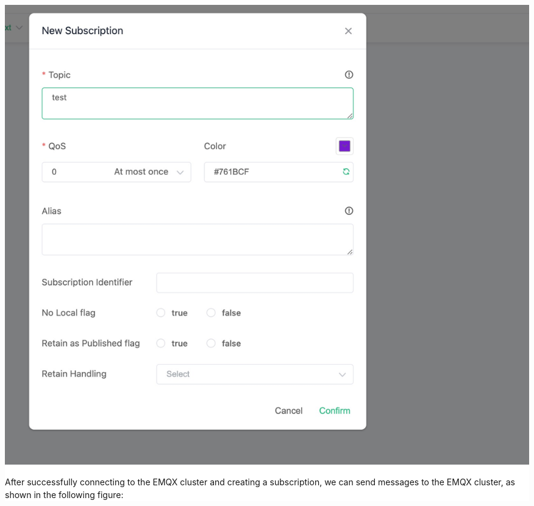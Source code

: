 ![](./assets/configure-core-replicant/emqx-sub.png)

After successfully connecting to the EMQX cluster and creating a subscription, we can send messages to the EMQX cluster, as shown in the following figure:
